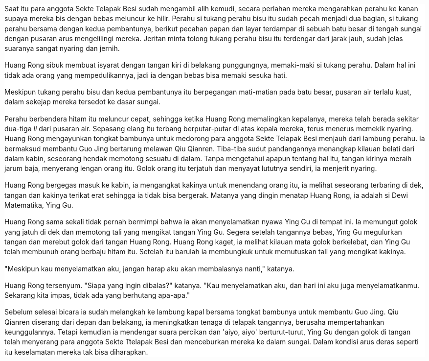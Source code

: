 Saat itu para anggota Sekte Telapak Besi sudah mengambil alih kemudi, secara perlahan mereka mengarahkan perahu ke kanan
supaya mereka bis dengan bebas meluncur ke hilir. Perahu si tukang perahu bisu itu sudah pecah menjadi dua bagian, si tukang 
perahu bersama dengan kedua pembantunya, berikut pecahan papan dan layar terdampar di sebuah batu besar di tengah sungai
dengan pusaran arus mengelilingi mereka. Jeritan minta tolong tukang perahu bisu itu terdengar dari jarak jauh, sudah jelas 
suaranya sangat nyaring dan jernih.

Huang Rong sibuk membuat isyarat dengan tangan kiri di belakang punggungnya, memaki-maki si tukang perahu. Dalam hal ini 
tidak ada orang yang mempedulikannya, jadi ia dengan bebas bisa memaki sesuka hati.

Meskipun tukang perahu bisu dan kedua pembantunya itu berpegangan mati-matian pada batu besar, pusaran air terlalu kuat,
dalam sekejap mereka tersedot ke dasar sungai.

Perahu berbendera hitam itu meluncur cepat, sehingga ketika Huang Rong memalingkan kepalanya, mereka telah berada sekitar 
dua-tiga _li_ dari pusaran air. Sepasang elang itu terbang berputar-putar di atas kepala mereka, terus menerus memekik 
nyaring. Huang Rong mengayunkan tongkat bambunya untuk medorong para anggota Sekte Telapak Besi menjauh dari lambung perahu.
Ia bermaksud membantu Guo Jing bertarung melawan Qiu Qianren. Tiba-tiba sudut pandangannya menangkap kilauan belati dari 
dalam kabin, seseorang hendak memotong sesuatu di dalam. Tanpa mengetahui apapun tentang hal itu, tangan kirinya meraih 
jarum baja, menyerang lengan orang itu. Golok orang itu terjatuh dan menyayat lututnya sendiri, ia menjerit nyaring.

Huang Rong bergegas masuk ke kabin, ia mengangkat kakinya untuk menendang orang itu, ia melihat seseorang terbaring di dek,
tangan dan kakinya terikat erat sehingga ia tidak bisa bergerak. Matanya yang dingin menatap Huang Rong, ia adalah si 
Dewi Matematika, Ying Gu.

Huang Rong sama sekali tidak pernah bermimpi bahwa ia akan menyelamatkan nyawa Ying Gu di tempat ini. Ia memungut golok
yang jatuh di dek dan memotong tali yang mengikat tangan Ying Gu. Segera setelah tangannya bebas, Ying Gu megulurkan tangan 
dan merebut golok dari tangan Huang Rong. Huang Rong kaget, ia melihat kilauan mata golok berkelebat, dan Ying Gu telah 
membunuh orang berbaju hitam itu. Setelah itu barulah ia membungkuk untuk memutuskan tali yang mengikat kakinya.

"Meskipun kau menyelamatkan aku, jangan harap aku akan membalasnya nanti," katanya.

Huang Rong tersenyum. "Siapa yang ingin dibalas?" katanya. "Kau menyelamatkan aku, dan hari ini aku juga menyelamatkanmu.
Sekarang kita impas, tidak ada yang berhutang apa-apa."

Sebelum selesai bicara ia sudah melangkah ke lambung kapal bersama tongkat bambunya untuk membantu Guo Jing.
Qiu Qianren diserang dari depan dan belakang, ia meningkatkan tenaga di telapak tangannya, berusaha mempertahankan 
keunggulannya. Tetapi kemudian ia mendengar suara percikan dan 'aiyo, aiyo' berturut-turut, Ying Gu dengan golok di tangan 
telah menyerang para anggota Sekte Ttelapak Besi dan menceburkan mereka ke dalam sungai. Dalam kondisi arus deras seperti itu 
keselamatan mereka tak bisa diharapkan.

